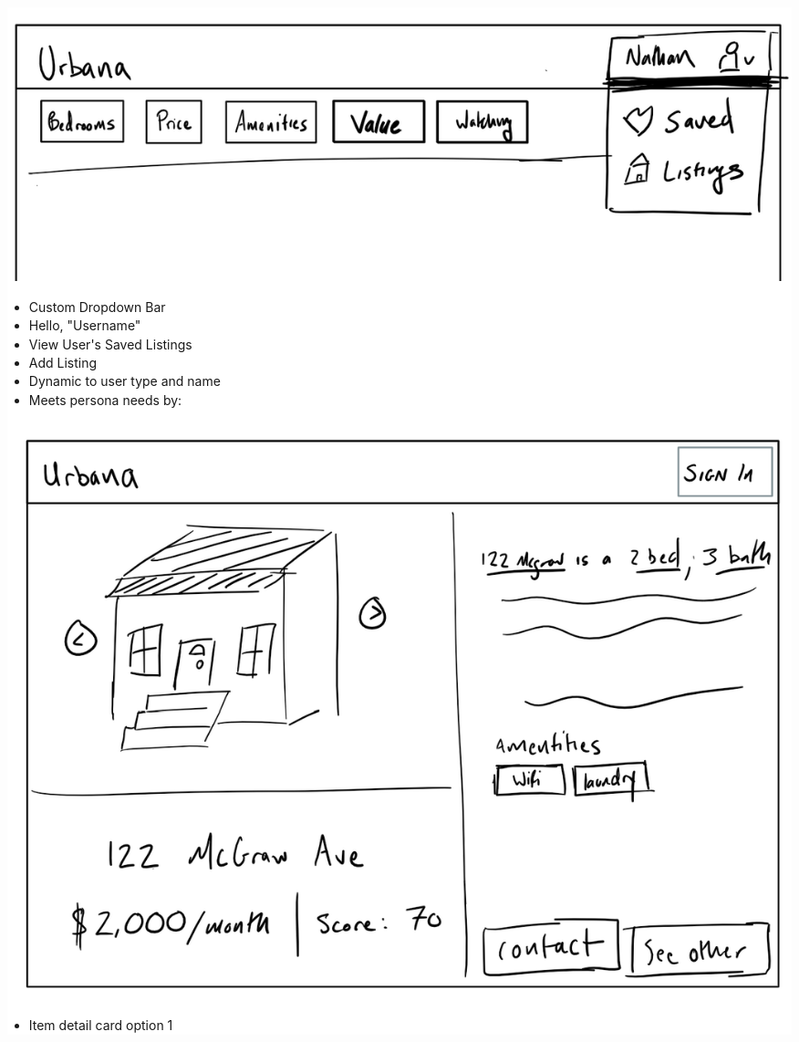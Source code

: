 ![Custom Dropdown](User-Dropdown.png)
- Custom Dropdown Bar
- Hello, "Username"
- View User's Saved Listings
- Add Listing
- Dynamic to user type and name
- Meets persona needs by:

![Detail Option 1](detail-option-1.png)
- Item detail card option 1

